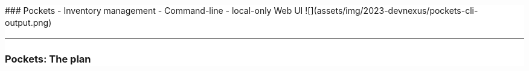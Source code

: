 <grid drag="55 100" drop="left" class="small-text">
### Pockets
- Inventory management
- Command-line
- local-only Web UI
</grid>

<grid drag="80 100" drop="50 0">
![](assets/img/2023-devnexus/pockets-cli-output.png)
</grid>

---

### Pockets: The plan
